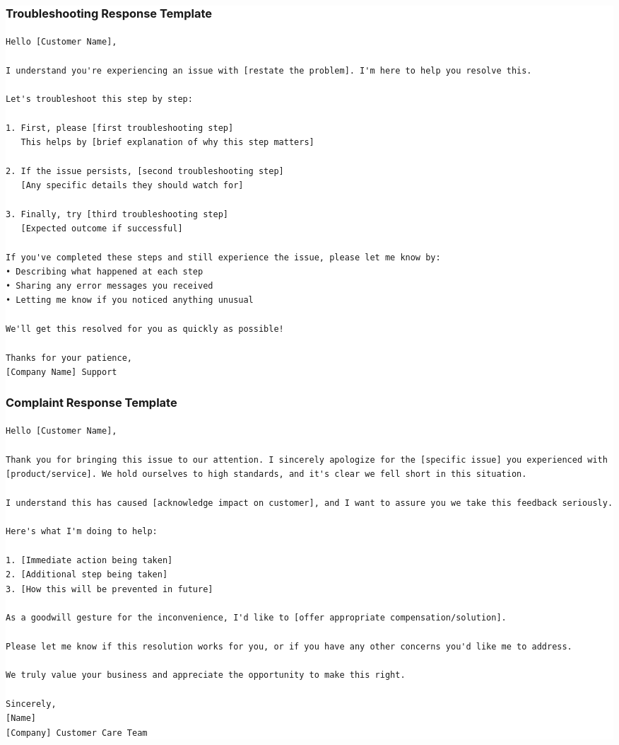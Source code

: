 ### Troubleshooting Response Template

```
Hello [Customer Name],

I understand you're experiencing an issue with [restate the problem]. I'm here to help you resolve this.

Let's troubleshoot this step by step:

1. First, please [first troubleshooting step]
   This helps by [brief explanation of why this step matters]

2. If the issue persists, [second troubleshooting step]
   [Any specific details they should watch for]

3. Finally, try [third troubleshooting step]
   [Expected outcome if successful]

If you've completed these steps and still experience the issue, please let me know by:
• Describing what happened at each step
• Sharing any error messages you received
• Letting me know if you noticed anything unusual

We'll get this resolved for you as quickly as possible!

Thanks for your patience,
[Company Name] Support
```

### Complaint Response Template

```
Hello [Customer Name],

Thank you for bringing this issue to our attention. I sincerely apologize for the [specific issue] you experienced with [product/service]. We hold ourselves to high standards, and it's clear we fell short in this situation.

I understand this has caused [acknowledge impact on customer], and I want to assure you we take this feedback seriously.

Here's what I'm doing to help:

1. [Immediate action being taken]
2. [Additional step being taken]
3. [How this will be prevented in future]

As a goodwill gesture for the inconvenience, I'd like to [offer appropriate compensation/solution].

Please let me know if this resolution works for you, or if you have any other concerns you'd like me to address.

We truly value your business and appreciate the opportunity to make this right.

Sincerely,
[Name]
[Company] Customer Care Team
```
